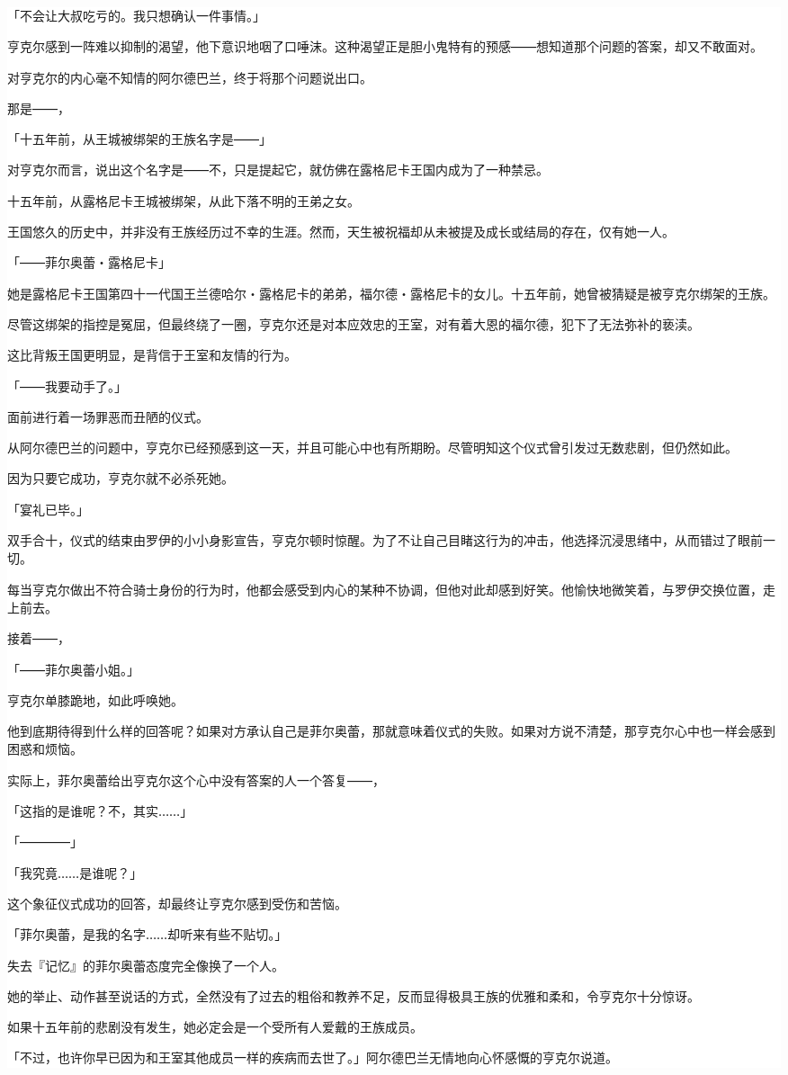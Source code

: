 「不会让大叔吃亏的。我只想确认一件事情。」

亨克尔感到一阵难以抑制的渴望，他下意识地咽了口唾沫。这种渴望正是胆小鬼特有的预感——想知道那个问题的答案，却又不敢面对。

对亨克尔的内心毫不知情的阿尔德巴兰，终于将那个问题说出口。

那是——，

「十五年前，从王城被绑架的王族名字是——」

对亨克尔而言，说出这个名字是——不，只是提起它，就仿佛在露格尼卡王国内成为了一种禁忌。

十五年前，从露格尼卡王城被绑架，从此下落不明的王弟之女。

王国悠久的历史中，并非没有王族经历过不幸的生涯。然而，天生被祝福却从未被提及成长或结局的存在，仅有她一人。

「——菲尔奥蕾・露格尼卡」

她是露格尼卡王国第四十一代国王兰德哈尔・露格尼卡的弟弟，福尔德・露格尼卡的女儿。十五年前，她曾被猜疑是被亨克尔绑架的王族。

尽管这绑架的指控是冤屈，但最终绕了一圈，亨克尔还是对本应效忠的王室，对有着大恩的福尔德，犯下了无法弥补的亵渎。

这比背叛王国更明显，是背信于王室和友情的行为。

「——我要动手了。」

面前进行着一场罪恶而丑陋的仪式。

从阿尔德巴兰的问题中，亨克尔已经预感到这一天，并且可能心中也有所期盼。尽管明知这个仪式曾引发过无数悲剧，但仍然如此。

因为只要它成功，亨克尔就不必杀死她。

「宴礼已毕。」

双手合十，仪式的结束由罗伊的小小身影宣告，亨克尔顿时惊醒。为了不让自己目睹这行为的冲击，他选择沉浸思绪中，从而错过了眼前一切。

每当亨克尔做出不符合骑士身份的行为时，他都会感受到内心的某种不协调，但他对此却感到好笑。他愉快地微笑着，与罗伊交换位置，走上前去。

接着——，

「——菲尔奥蕾小姐。」

亨克尔单膝跪地，如此呼唤她。

他到底期待得到什么样的回答呢？如果对方承认自己是菲尔奥蕾，那就意味着仪式的失败。如果对方说不清楚，那亨克尔心中也一样会感到困惑和烦恼。

实际上，菲尔奥蕾给出亨克尔这个心中没有答案的人一个答复——，

「这指的是谁呢？不，其实……」

「————」

「我究竟……是谁呢？」

这个象征仪式成功的回答，却最终让亨克尔感到受伤和苦恼。

「菲尔奥蕾，是我的名字……却听来有些不贴切。」

失去『记忆』的菲尔奥蕾态度完全像换了一个人。

她的举止、动作甚至说话的方式，全然没有了过去的粗俗和教养不足，反而显得极具王族的优雅和柔和，令亨克尔十分惊讶。

如果十五年前的悲剧没有发生，她必定会是一个受所有人爱戴的王族成员。

「不过，也许你早已因为和王室其他成员一样的疾病而去世了。」阿尔德巴兰无情地向心怀感慨的亨克尔说道。
